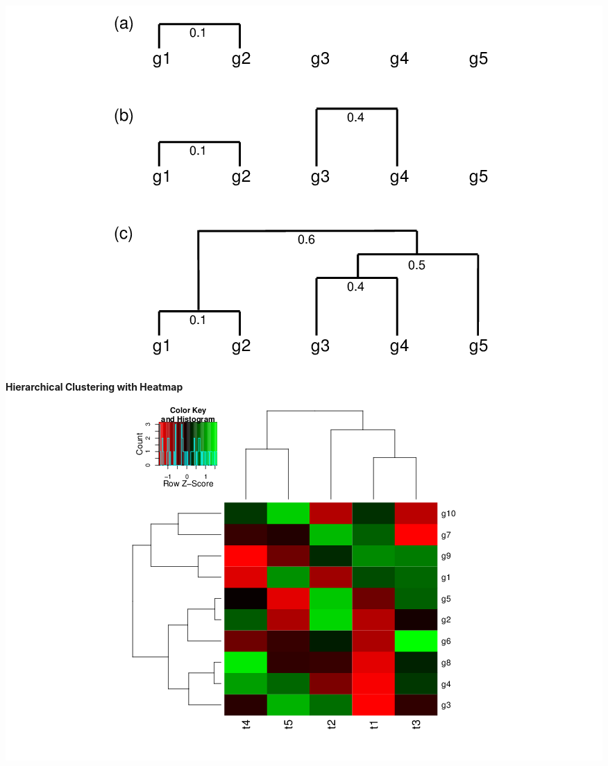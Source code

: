 <center><img title="hierarchical clustering" src="images/hierarchical.png" ></center>

#### Hierarchical Clustering with Heatmap
<center><img title="heatmap" src="images/heatmap.png" ></center>
